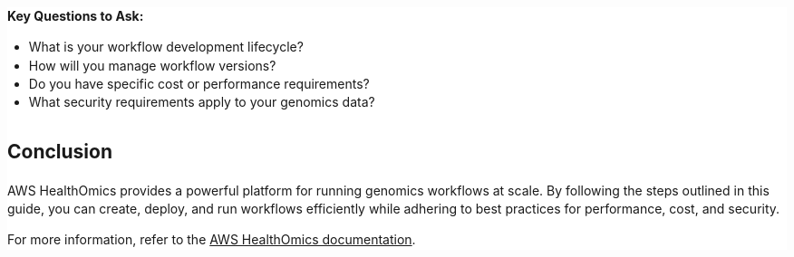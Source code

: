 **Key Questions to Ask:**
- What is your workflow development lifecycle?
- How will you manage workflow versions?
- Do you have specific cost or performance requirements?
- What security requirements apply to your genomics data?

## Conclusion

AWS HealthOmics provides a powerful platform for running genomics workflows at scale. By following the steps outlined in this guide, you can create, deploy, and run workflows efficiently while adhering to best practices for performance, cost, and security.

For more information, refer to the [AWS HealthOmics documentation](https://docs.aws.amazon.com/omics/).

